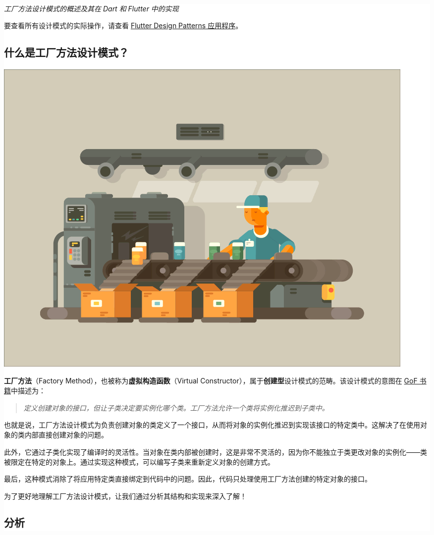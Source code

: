 _工厂方法设计模式的概述及其在 Dart 和 Flutter 中的实现_

要查看所有设计模式的实际操作，请查看 [Flutter Design Patterns 应用程序](https://flutterdesignpatterns.com/)。

## 什么是工厂方法设计模式？

![工厂里的平常一天](./img/day_at_the_factory.gif)

**工厂方法**（Factory Method），也被称为**虚拟构造函数**（Virtual Constructor），属于**创建型**设计模式的范畴。该设计模式的意图在 [GoF 书籍](https://en.wikipedia.org/wiki/Design_Patterns)中描述为：

> _定义创建对象的接口，但让子类决定要实例化哪个类。工厂方法允许一个类将实例化推迟到子类中。_

也就是说，工厂方法设计模式为负责创建对象的类定义了一个接口，从而将对象的实例化推迟到实现该接口的特定类中。这解决了在使用对象的类内部直接创建对象的问题。

此外，它通过子类化实现了编译时的灵活性。当对象在类内部被创建时，这是非常不灵活的，因为你不能独立于类更改对象的实例化——类被限定在特定的对象上。通过实现这种模式，可以编写子类来重新定义对象的创建方式。

最后，这种模式消除了将应用特定类直接绑定到代码中的问题。因此，代码只处理使用工厂方法创建的特定对象的接口。

为了更好地理解工厂方法设计模式，让我们通过分析其结构和实现来深入了解！

## 分析
